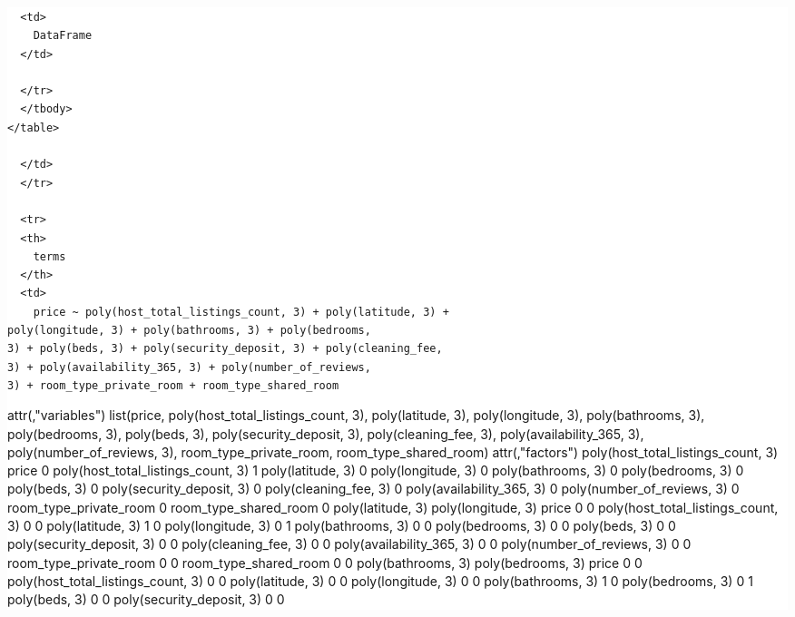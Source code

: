       <td>
        DataFrame
      </td>
      
      </tr>
      </tbody>
    </table>
    
      </td>
      </tr>
      
      <tr>
      <th>
        terms
      </th>
      <td>
        price ~ poly(host_total_listings_count, 3) + poly(latitude, 3) + 
    poly(longitude, 3) + poly(bathrooms, 3) + poly(bedrooms, 
    3) + poly(beds, 3) + poly(security_deposit, 3) + poly(cleaning_fee, 
    3) + poly(availability_365, 3) + poly(number_of_reviews, 
    3) + room_type_private_room + room_type_shared_room
attr(,"variables")
list(price, poly(host_total_listings_count, 3), poly(latitude, 
    3), poly(longitude, 3), poly(bathrooms, 3), poly(bedrooms, 
    3), poly(beds, 3), poly(security_deposit, 3), poly(cleaning_fee, 
    3), poly(availability_365, 3), poly(number_of_reviews, 3), 
    room_type_private_room, room_type_shared_room)
attr(,"factors")
                                   poly(host_total_listings_count, 3)
price                                                               0
poly(host_total_listings_count, 3)                                  1
poly(latitude, 3)                                                   0
poly(longitude, 3)                                                  0
poly(bathrooms, 3)                                                  0
poly(bedrooms, 3)                                                   0
poly(beds, 3)                                                       0
poly(security_deposit, 3)                                           0
poly(cleaning_fee, 3)                                               0
poly(availability_365, 3)                                           0
poly(number_of_reviews, 3)                                          0
room_type_private_room                                              0
room_type_shared_room                                               0
                                   poly(latitude, 3) poly(longitude, 3)
price                                              0                  0
poly(host_total_listings_count, 3)                 0                  0
poly(latitude, 3)                                  1                  0
poly(longitude, 3)                                 0                  1
poly(bathrooms, 3)                                 0                  0
poly(bedrooms, 3)                                  0                  0
poly(beds, 3)                                      0                  0
poly(security_deposit, 3)                          0                  0
poly(cleaning_fee, 3)                              0                  0
poly(availability_365, 3)                          0                  0
poly(number_of_reviews, 3)                         0                  0
room_type_private_room                             0                  0
room_type_shared_room                              0                  0
                                   poly(bathrooms, 3) poly(bedrooms, 3)
price                                               0                 0
poly(host_total_listings_count, 3)                  0                 0
poly(latitude, 3)                                   0                 0
poly(longitude, 3)                                  0                 0
poly(bathrooms, 3)                                  1                 0
poly(bedrooms, 3)                                   0                 1
poly(beds, 3)                                       0                 0
poly(security_deposit, 3)                           0                 0